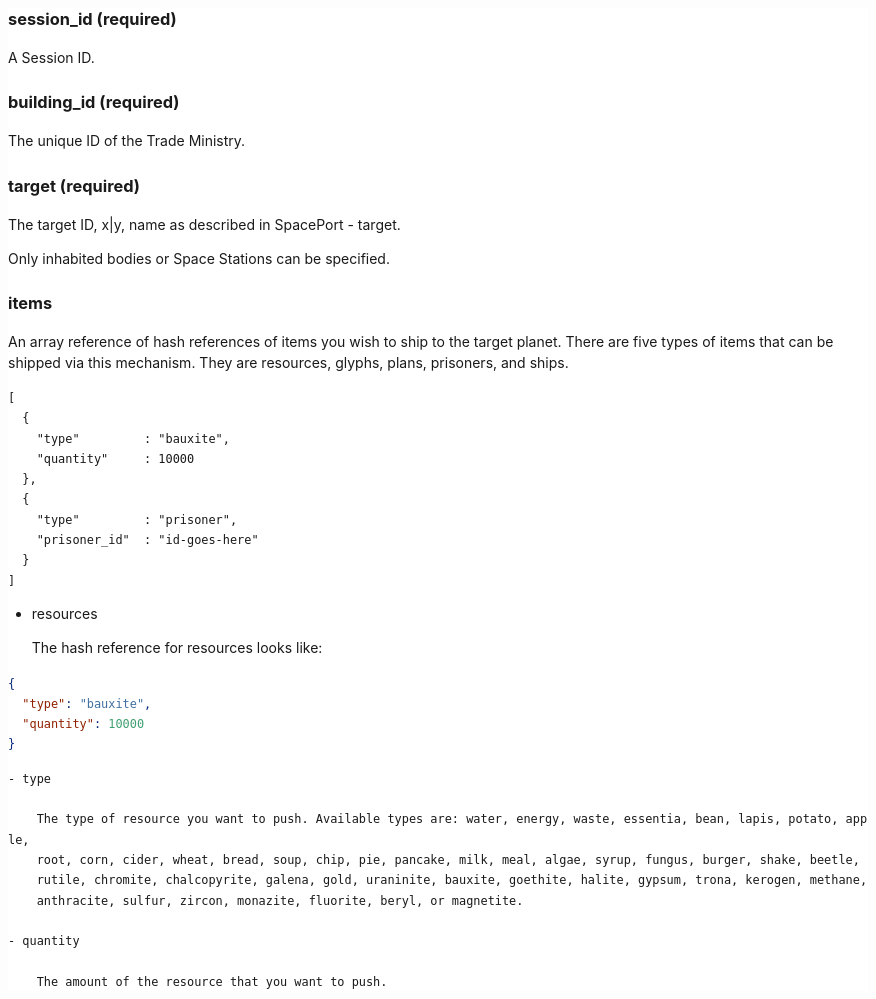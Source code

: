 ### session_id (required)

A Session ID.

### building_id (required)

The unique ID of the Trade Ministry.

### target (required)

The target ID, x|y, name as described in SpacePort - target.

Only inhabited bodies or Space Stations can be specified.

### items

An array reference of hash references of items you wish to ship to the target planet. There are five types of items that can be shipped via this mechanism. They are resources, glyphs, plans, prisoners, and ships.

    [
      {
        "type"         : "bauxite",
        "quantity"     : 10000
      },
      {
        "type"         : "prisoner",
        "prisoner_id"  : "id-goes-here"
      }
    ]

- resources

  The hash reference for resources looks like:

```json
{
  "type": "bauxite",
  "quantity": 10000
}
```

    - type

        The type of resource you want to push. Available types are: water, energy, waste, essentia, bean, lapis, potato, apple,
        root, corn, cider, wheat, bread, soup, chip, pie, pancake, milk, meal, algae, syrup, fungus, burger, shake, beetle,
        rutile, chromite, chalcopyrite, galena, gold, uraninite, bauxite, goethite, halite, gypsum, trona, kerogen, methane,
        anthracite, sulfur, zircon, monazite, fluorite, beryl, or magnetite.

    - quantity

        The amount of the resource that you want to push.
